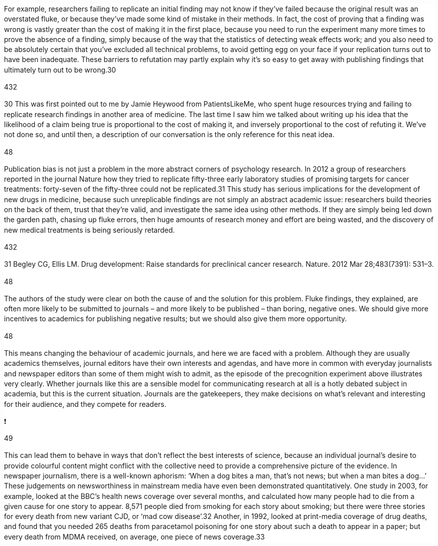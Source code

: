 For example, researchers failing to replicate an initial finding may not know if they’ve failed because the original result was an overstated fluke, or because they’ve made some kind of mistake in their methods. In fact, the cost of proving that a finding was wrong is vastly greater than the cost of making it in the first place, because you need to run the experiment many more times to prove the absence of a finding, simply because of the way that the statistics of detecting weak effects work; and you also need to be absolutely certain that you’ve excluded all technical problems, to avoid getting egg on your face if your replication turns out to have been inadequate. These barriers to refutation may partly explain why it’s so easy to get away with publishing findings that ultimately turn out to be wrong.30

432

30 This was first pointed out to me by Jamie Heywood from PatientsLikeMe, who spent huge resources trying and failing to replicate research findings in another area of medicine. The last time I saw him we talked about writing up his idea that the likelihood of a claim being true is proportional to the cost of making it, and inversely proportional to the cost of refuting it. We’ve not done so, and until then, a description of our conversation is the only reference for this neat idea.

48

Publication bias is not just a problem in the more abstract corners of psychology research. In 2012 a group of researchers reported in the journal Nature how they tried to replicate fifty-three early laboratory studies of promising targets for cancer treatments: forty-seven of the fifty-three could not be replicated.31 This study has serious implications for the development of new drugs in medicine, because such unreplicable findings are not simply an abstract academic issue: researchers build theories on the back of them, trust that they’re valid, and investigate the same idea using other methods. If they are simply being led down the garden path, chasing up fluke errors, then huge amounts of research money and effort are being wasted, and the discovery of new medical treatments is being seriously retarded.

432

31 Begley CG, Ellis LM. Drug development: Raise standards for preclinical cancer research. Nature. 2012 Mar 28;483(7391): 531–3.

48

The authors of the study were clear on both the cause of and the solution for this problem. Fluke findings, they explained, are often more likely to be submitted to journals – and more likely to be published – than boring, negative ones. We should give more incentives to academics for publishing negative results; but we should also give them more opportunity.

48

This means changing the behaviour of academic journals, and here we are faced with a problem. Although they are usually academics themselves, journal editors have their own interests and agendas, and have more in common with everyday journalists and newspaper editors than some of them might wish to admit, as the episode of the precognition experiment above illustrates very clearly. Whether journals like this are a sensible model for communicating research at all is a hotly debated subject in academia, but this is the current situation. Journals are the gatekeepers, they make decisions on what’s relevant and interesting for their audience, and they compete for readers.

❗️

49

This can lead them to behave in ways that don’t reflect the best interests of science, because an individual journal’s desire to provide colourful content might conflict with the collective need to provide a comprehensive picture of the evidence. In newspaper journalism, there is a well-known aphorism: ‘When a dog bites a man, that’s not news; but when a man bites a dog…’ These judgements on newsworthiness in mainstream media have even been demonstrated quantitatively. One study in 2003, for example, looked at the BBC’s health news coverage over several months, and calculated how many people had to die from a given cause for one story to appear. 8,571 people died from smoking for each story about smoking; but there were three stories for every death from new variant CJD, or ‘mad cow disease’.32 Another, in 1992, looked at print-media coverage of drug deaths, and found that you needed 265 deaths from paracetamol poisoning for one story about such a death to appear in a paper; but every death from MDMA received, on average, one piece of news coverage.33
